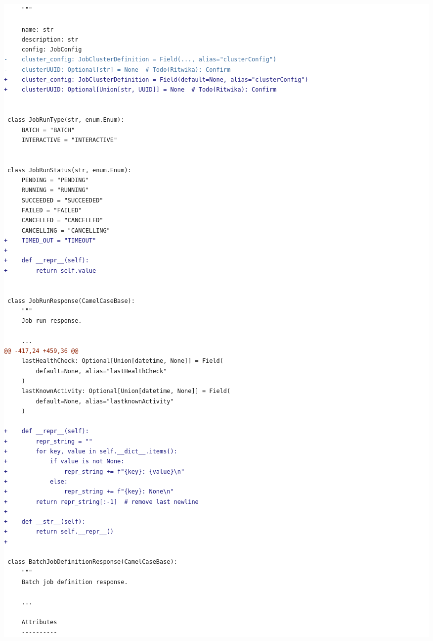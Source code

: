 ```diff
     """
 
     name: str
     description: str
     config: JobConfig
-    cluster_config: JobClusterDefinition = Field(..., alias="clusterConfig")
-    clusterUUID: Optional[str] = None  # Todo(Ritwika): Confirm
+    cluster_config: JobClusterDefinition = Field(default=None, alias="clusterConfig")
+    clusterUUID: Optional[Union[str, UUID]] = None  # Todo(Ritwika): Confirm
 
 
 class JobRunType(str, enum.Enum):
     BATCH = "BATCH"
     INTERACTIVE = "INTERACTIVE"
 
 
 class JobRunStatus(str, enum.Enum):
     PENDING = "PENDING"
     RUNNING = "RUNNING"
     SUCCEEDED = "SUCCEEDED"
     FAILED = "FAILED"
     CANCELLED = "CANCELLED"
     CANCELLING = "CANCELLING"
+    TIMED_OUT = "TIMEOUT"
+
+    def __repr__(self):
+        return self.value
 
 
 class JobRunResponse(CamelCaseBase):
     """
     Job run response.
 
     ...
@@ -417,24 +459,36 @@
     lastHealthCheck: Optional[Union[datetime, None]] = Field(
         default=None, alias="lastHealthCheck"
     )
     lastKnownActivity: Optional[Union[datetime, None]] = Field(
         default=None, alias="lastknownActivity"
     )
 
+    def __repr__(self):
+        repr_string = ""
+        for key, value in self.__dict__.items():
+            if value is not None:
+                repr_string += f"{key}: {value}\n"
+            else:
+                repr_string += f"{key}: None\n"
+        return repr_string[:-1]  # remove last newline
+
+    def __str__(self):
+        return self.__repr__()
+
 
 class BatchJobDefinitionResponse(CamelCaseBase):
     """
     Batch job definition response.
 
     ...
 
     Attributes
     ----------
```
